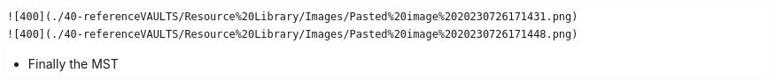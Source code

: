 	![400](./40-referenceVAULTS/Resource%20Library/Images/Pasted%20image%2020230726171431.png)
	![400](./40-referenceVAULTS/Resource%20Library/Images/Pasted%20image%2020230726171448.png)
- Finally the MST